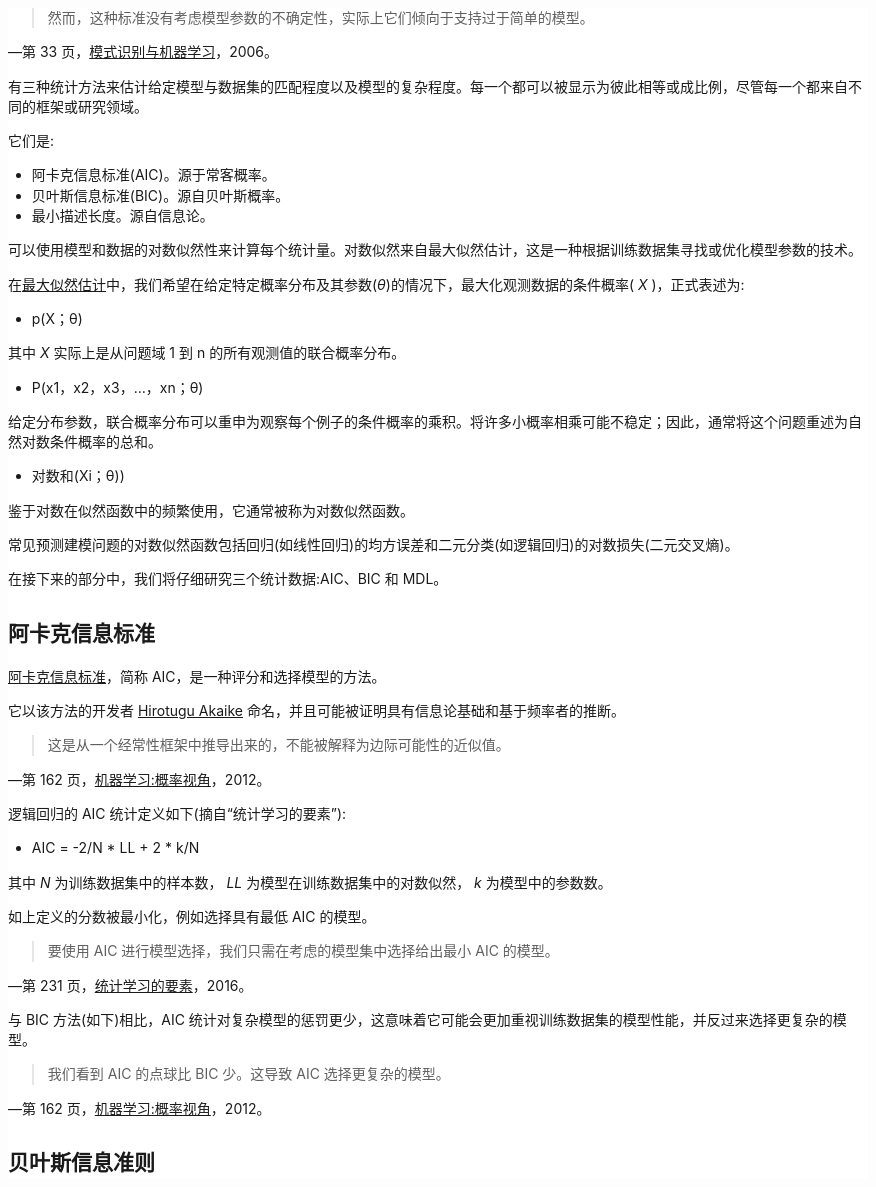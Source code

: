 > 然而，这种标准没有考虑模型参数的不确定性，实际上它们倾向于支持过于简单的模型。

—第 33 页，[模式识别与机器学习](https://amzn.to/2JwHE7I)，2006。

有三种统计方法来估计给定模型与数据集的匹配程度以及模型的复杂程度。每一个都可以被显示为彼此相等或成比例，尽管每一个都来自不同的框架或研究领域。

它们是:

*   阿卡克信息标准(AIC)。源于常客概率。
*   贝叶斯信息标准(BIC)。源自贝叶斯概率。
*   最小描述长度。源自信息论。

可以使用模型和数据的对数似然性来计算每个统计量。对数似然来自最大似然估计，这是一种根据训练数据集寻找或优化模型参数的技术。

在[最大似然估计](https://en.wikipedia.org/wiki/Maximum_likelihood_estimation)中，我们希望在给定特定概率分布及其参数(*θ*)的情况下，最大化观测数据的条件概率( *X* )，正式表述为:

*   p(X；θ)

其中 *X* 实际上是从问题域 1 到 n 的所有观测值的联合概率分布。

*   P(x1，x2，x3，…，xn；θ)

给定分布参数，联合概率分布可以重申为观察每个例子的条件概率的乘积。将许多小概率相乘可能不稳定；因此，通常将这个问题重述为自然对数条件概率的总和。

*   对数和(Xi；θ))

鉴于对数在似然函数中的频繁使用，它通常被称为对数似然函数。

常见预测建模问题的对数似然函数包括回归(如线性回归)的均方误差和二元分类(如逻辑回归)的对数损失(二元交叉熵)。

在接下来的部分中，我们将仔细研究三个统计数据:AIC、BIC 和 MDL。

## 阿卡克信息标准

[阿卡克信息标准](https://en.wikipedia.org/wiki/Akaike_information_criterion)，简称 AIC，是一种评分和选择模型的方法。

它以该方法的开发者 [Hirotugu Akaike](https://en.wikipedia.org/wiki/Hirotugu_Akaike) 命名，并且可能被证明具有信息论基础和基于频率者的推断。

> 这是从一个经常性框架中推导出来的，不能被解释为边际可能性的近似值。

—第 162 页，[机器学习:概率视角](https://amzn.to/2xKSTCP)，2012。

逻辑回归的 AIC 统计定义如下(摘自“统计学习的要素”):

*   AIC = -2/N * LL + 2 * k/N

其中 *N* 为训练数据集中的样本数， *LL* 为模型在训练数据集中的对数似然， *k* 为模型中的参数数。

如上定义的分数被最小化，例如选择具有最低 AIC 的模型。

> 要使用 AIC 进行模型选择，我们只需在考虑的模型集中选择给出最小 AIC 的模型。

—第 231 页，[统计学习的要素](https://amzn.to/2YVqu8s)，2016。

与 BIC 方法(如下)相比，AIC 统计对复杂模型的惩罚更少，这意味着它可能会更加重视训练数据集的模型性能，并反过来选择更复杂的模型。

> 我们看到 AIC 的点球比 BIC 少。这导致 AIC 选择更复杂的模型。

—第 162 页，[机器学习:概率视角](https://amzn.to/2xKSTCP)，2012。

## 贝叶斯信息准则
